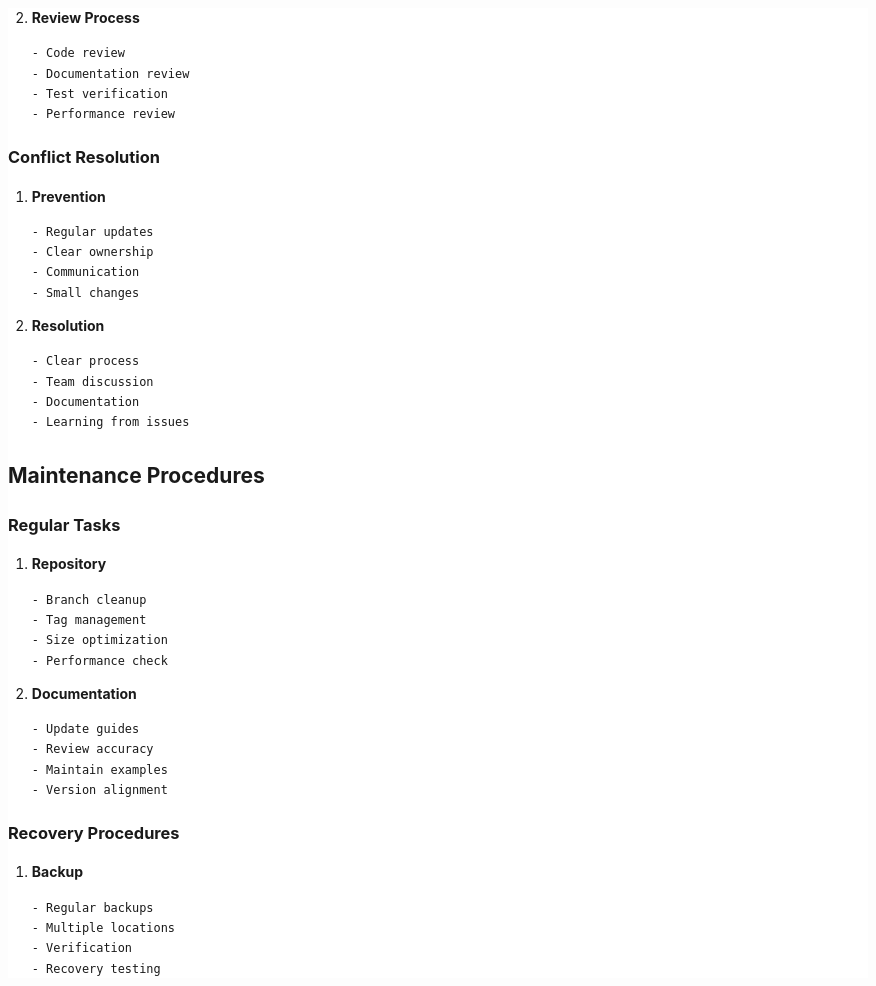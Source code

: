2. **Review Process**
   ```
   - Code review
   - Documentation review
   - Test verification
   - Performance review
   ```

### Conflict Resolution
1. **Prevention**
   ```
   - Regular updates
   - Clear ownership
   - Communication
   - Small changes
   ```

2. **Resolution**
   ```
   - Clear process
   - Team discussion
   - Documentation
   - Learning from issues
   ```

## Maintenance Procedures

### Regular Tasks
1. **Repository**
   ```
   - Branch cleanup
   - Tag management
   - Size optimization
   - Performance check
   ```

2. **Documentation**
   ```
   - Update guides
   - Review accuracy
   - Maintain examples
   - Version alignment
   ```

### Recovery Procedures
1. **Backup**
   ```
   - Regular backups
   - Multiple locations
   - Verification
   - Recovery testing
   ```
